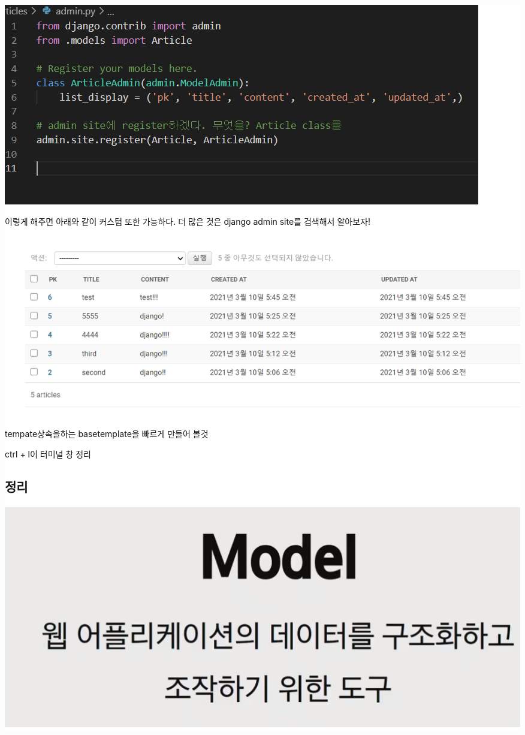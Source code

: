 ![image-20210310151838831](210310_model.assets/image-20210310151838831.png)

이렇게 해주면 아래와 같이 커스텀 또한 가능하다. 더 많은 것은 django admin site를 검색해서 알아보자!

![image-20210310151854181](210310_model.assets/image-20210310151854181.png)

tempate상속을하는 basetemplate을 빠르게 만들어 볼것

ctrl + l이 터미널 창 정리

## 정리

![image-20210310155859678](210310_model.assets/image-20210310155859678.png)
